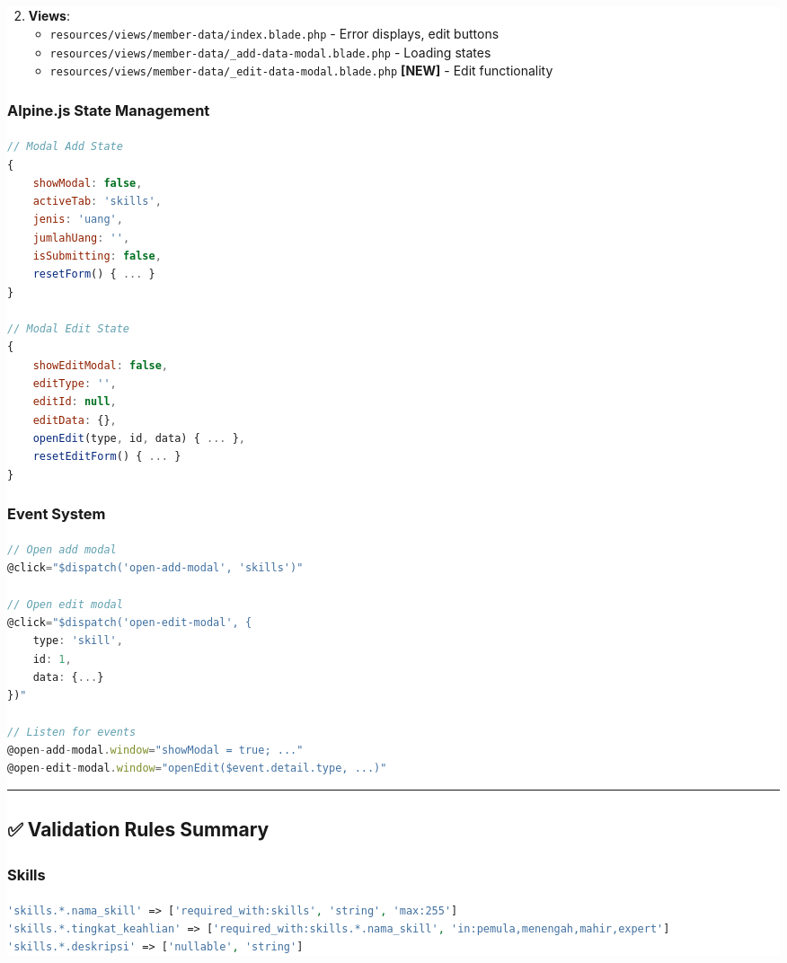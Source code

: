 2. **Views**:
   - `resources/views/member-data/index.blade.php` - Error displays, edit buttons
   - `resources/views/member-data/_add-data-modal.blade.php` - Loading states
   - `resources/views/member-data/_edit-data-modal.blade.php` **[NEW]** - Edit functionality

### Alpine.js State Management
```javascript
// Modal Add State
{
    showModal: false,
    activeTab: 'skills',
    jenis: 'uang',
    jumlahUang: '',
    isSubmitting: false,
    resetForm() { ... }
}

// Modal Edit State
{
    showEditModal: false,
    editType: '',
    editId: null,
    editData: {},
    openEdit(type, id, data) { ... },
    resetEditForm() { ... }
}
```

### Event System
```javascript
// Open add modal
@click="$dispatch('open-add-modal', 'skills')"

// Open edit modal
@click="$dispatch('open-edit-modal', { 
    type: 'skill', 
    id: 1, 
    data: {...} 
})"

// Listen for events
@open-add-modal.window="showModal = true; ..."
@open-edit-modal.window="openEdit($event.detail.type, ...)"
```

---

## ✅ Validation Rules Summary

### Skills
```php
'skills.*.nama_skill' => ['required_with:skills', 'string', 'max:255']
'skills.*.tingkat_keahlian' => ['required_with:skills.*.nama_skill', 'in:pemula,menengah,mahir,expert']
'skills.*.deskripsi' => ['nullable', 'string']
```
